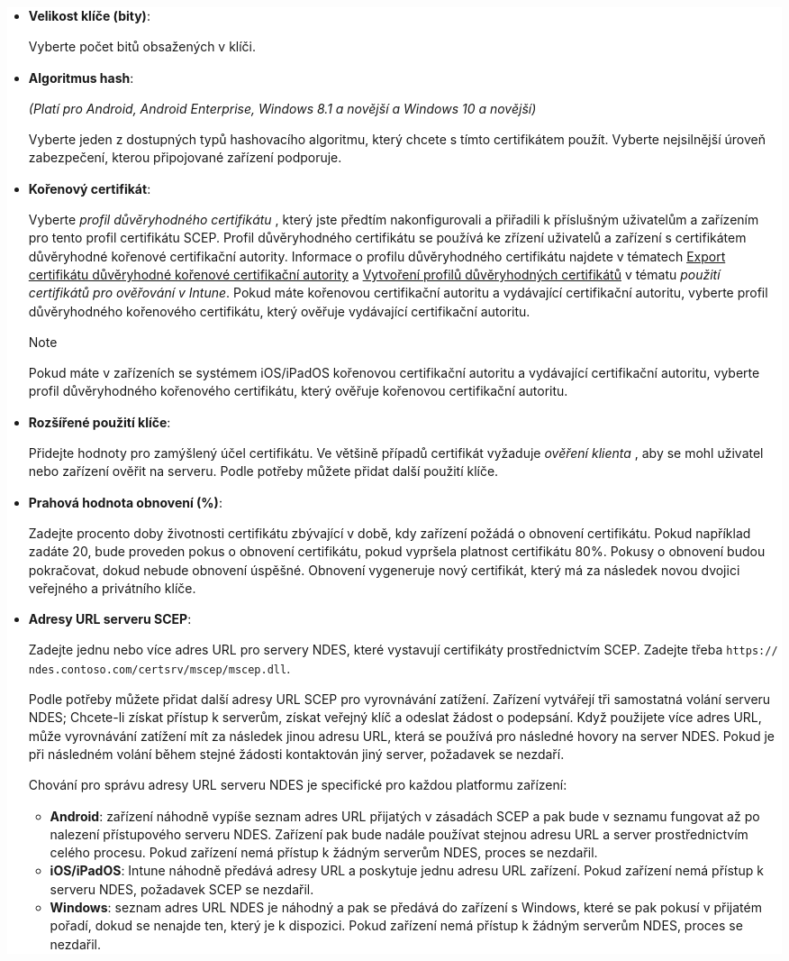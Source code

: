   - **Velikost klíče (bity)**:

     Vyberte počet bitů obsažených v klíči.

   - **Algoritmus hash**:

     *(Platí pro Android, Android Enterprise, Windows 8.1 a novější a Windows 10 a novější)*

     Vyberte jeden z dostupných typů hashovacího algoritmu, který chcete s tímto certifikátem použít. Vyberte nejsilnější úroveň zabezpečení, kterou připojované zařízení podporuje.

   - **Kořenový certifikát**:

     Vyberte *profil důvěryhodného certifikátu* , který jste předtím nakonfigurovali a přiřadili k příslušným uživatelům a zařízením pro tento profil certifikátu SCEP. Profil důvěryhodného certifikátu se používá ke zřízení uživatelů a zařízení s certifikátem důvěryhodné kořenové certifikační autority. Informace o profilu důvěryhodného certifikátu najdete v tématech [Export certifikátu důvěryhodné kořenové certifikační autority](certificates-configure.md#export-the-trusted-root-ca-certificate) a [Vytvoření profilů důvěryhodných certifikátů](certificates-configure.md#create-trusted-certificate-profiles) v tématu *použití certifikátů pro ověřování v Intune*. Pokud máte kořenovou certifikační autoritu a vydávající certifikační autoritu, vyberte profil důvěryhodného kořenového certifikátu, který ověřuje vydávající certifikační autoritu.
     > [!NOTE]
     > Pokud máte v zařízeních se systémem iOS/iPadOS kořenovou certifikační autoritu a vydávající certifikační autoritu, vyberte profil důvěryhodného kořenového certifikátu, který ověřuje kořenovou certifikační autoritu. 

   - **Rozšířené použití klíče**:

     Přidejte hodnoty pro zamýšlený účel certifikátu. Ve většině případů certifikát vyžaduje *ověření klienta* , aby se mohl uživatel nebo zařízení ověřit na serveru. Podle potřeby můžete přidat další použití klíče.

   - **Prahová hodnota obnovení (%)**:

     Zadejte procento doby životnosti certifikátu zbývající v době, kdy zařízení požádá o obnovení certifikátu. Pokud například zadáte 20, bude proveden pokus o obnovení certifikátu, pokud vypršela platnost certifikátu 80%. Pokusy o obnovení budou pokračovat, dokud nebude obnovení úspěšné. Obnovení vygeneruje nový certifikát, který má za následek novou dvojici veřejného a privátního klíče.

   - **Adresy URL serveru SCEP**:

     Zadejte jednu nebo více adres URL pro servery NDES, které vystavují certifikáty prostřednictvím SCEP. Zadejte třeba `https://ndes.contoso.com/certsrv/mscep/mscep.dll`.

     Podle potřeby můžete přidat další adresy URL SCEP pro vyrovnávání zatížení. Zařízení vytvářejí tři samostatná volání serveru NDES; Chcete-li získat přístup k serverům, získat veřejný klíč a odeslat žádost o podepsání. Když použijete více adres URL, může vyrovnávání zatížení mít za následek jinou adresu URL, která se používá pro následné hovory na server NDES. Pokud je při následném volání během stejné žádosti kontaktován jiný server, požadavek se nezdaří.

     Chování pro správu adresy URL serveru NDES je specifické pro každou platformu zařízení:

     - **Android**: zařízení náhodně vypíše seznam adres URL přijatých v zásadách SCEP a pak bude v seznamu fungovat až po nalezení přístupového serveru NDES. Zařízení pak bude nadále používat stejnou adresu URL a server prostřednictvím celého procesu. Pokud zařízení nemá přístup k žádným serverům NDES, proces se nezdařil.
     - **iOS/iPadOS**: Intune náhodně předává adresy URL a poskytuje jednu adresu URL zařízení. Pokud zařízení nemá přístup k serveru NDES, požadavek SCEP se nezdařil.
     - **Windows**: seznam adres URL NDES je náhodný a pak se předává do zařízení s Windows, které se pak pokusí v přijatém pořadí, dokud se nenajde ten, který je k dispozici. Pokud zařízení nemá přístup k žádným serverům NDES, proces se nezdařil.
